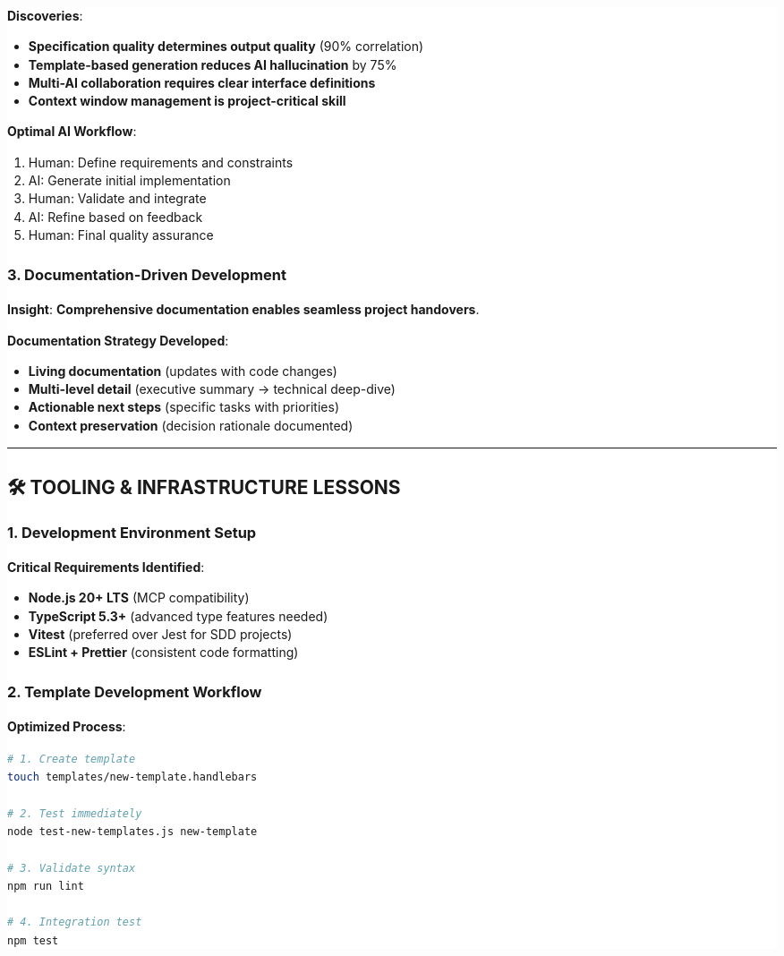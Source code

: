 **Discoveries**:

- **Specification quality determines output quality** (90% correlation)
- **Template-based generation reduces AI hallucination** by 75%
- **Multi-AI collaboration requires clear interface definitions**
- **Context window management is project-critical skill**

**Optimal AI Workflow**:

1. Human: Define requirements and constraints
2. AI: Generate initial implementation
3. Human: Validate and integrate
4. AI: Refine based on feedback
5. Human: Final quality assurance

### 3. **Documentation-Driven Development**

**Insight**: **Comprehensive documentation enables seamless project handovers**.

**Documentation Strategy Developed**:

- **Living documentation** (updates with code changes)
- **Multi-level detail** (executive summary → technical deep-dive)
- **Actionable next steps** (specific tasks with priorities)
- **Context preservation** (decision rationale documented)

---

## 🛠️ **TOOLING & INFRASTRUCTURE LESSONS**

### 1. **Development Environment Setup**

**Critical Requirements Identified**:

- **Node.js 20+ LTS** (MCP compatibility)
- **TypeScript 5.3+** (advanced type features needed)
- **Vitest** (preferred over Jest for SDD projects)
- **ESLint + Prettier** (consistent code formatting)

### 2. **Template Development Workflow**

**Optimized Process**:

```bash
# 1. Create template
touch templates/new-template.handlebars

# 2. Test immediately
node test-new-templates.js new-template

# 3. Validate syntax
npm run lint

# 4. Integration test
npm test
```
